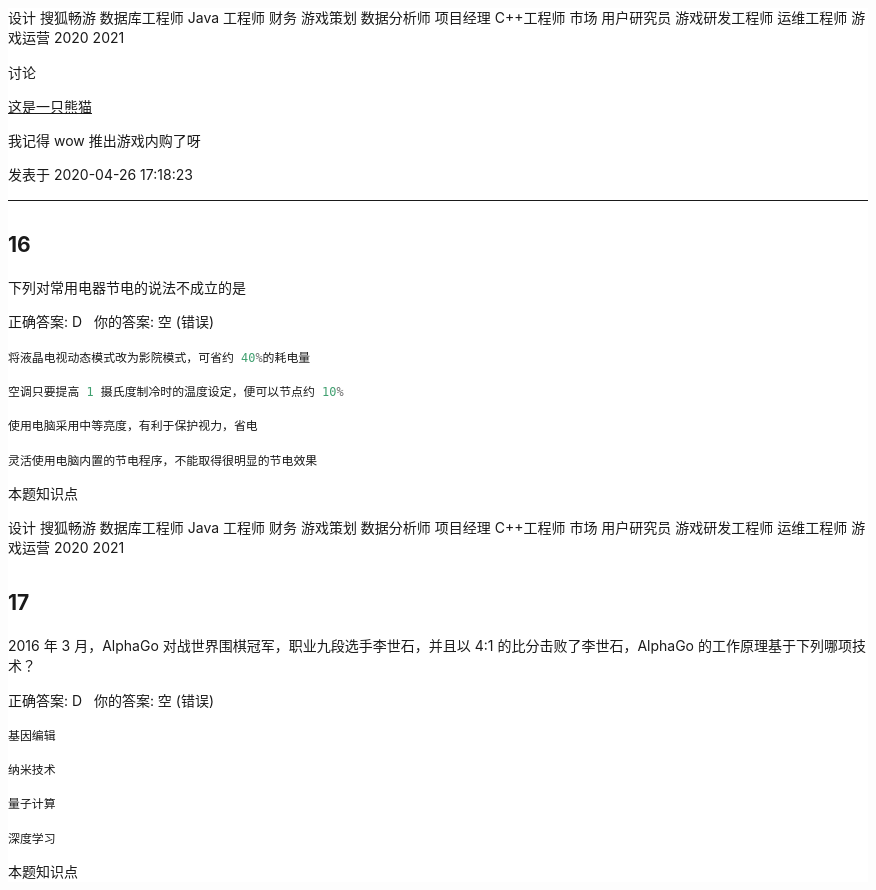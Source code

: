设计 搜狐畅游 数据库工程师 Java 工程师 财务 游戏策划 数据分析师 项目经理 C++工程师 市场 用户研究员 游戏研发工程师 运维工程师 游戏运营 2020 2021

讨论

[这是一只熊猫](https://www.nowcoder.com/profile/226309918)

我记得 wow 推出游戏内购了呀

发表于 2020-04-26 17:18:23

* * *

## 16

下列对常用电器节电的说法不成立的是

正确答案: D   你的答案: 空 (错误)

```cpp
将液晶电视动态模式改为影院模式，可省约 40%的耗电量
```

```cpp
空调只要提高 1 摄氏度制冷时的温度设定，便可以节点约 10%
```

```cpp
使用电脑采用中等亮度，有利于保护视力，省电
```

```cpp
灵活使用电脑内置的节电程序，不能取得很明显的节电效果
```

本题知识点

设计 搜狐畅游 数据库工程师 Java 工程师 财务 游戏策划 数据分析师 项目经理 C++工程师 市场 用户研究员 游戏研发工程师 运维工程师 游戏运营 2020 2021

## 17

2016 年 3 月，AlphaGo 对战世界围棋冠军，职业九段选手李世石，并且以 4:1 的比分击败了李世石，AlphaGo 的工作原理基于下列哪项技术？

正确答案: D   你的答案: 空 (错误)

```cpp
基因编辑
```

```cpp
纳米技术
```

```cpp
量子计算
```

```cpp
深度学习
```

本题知识点
